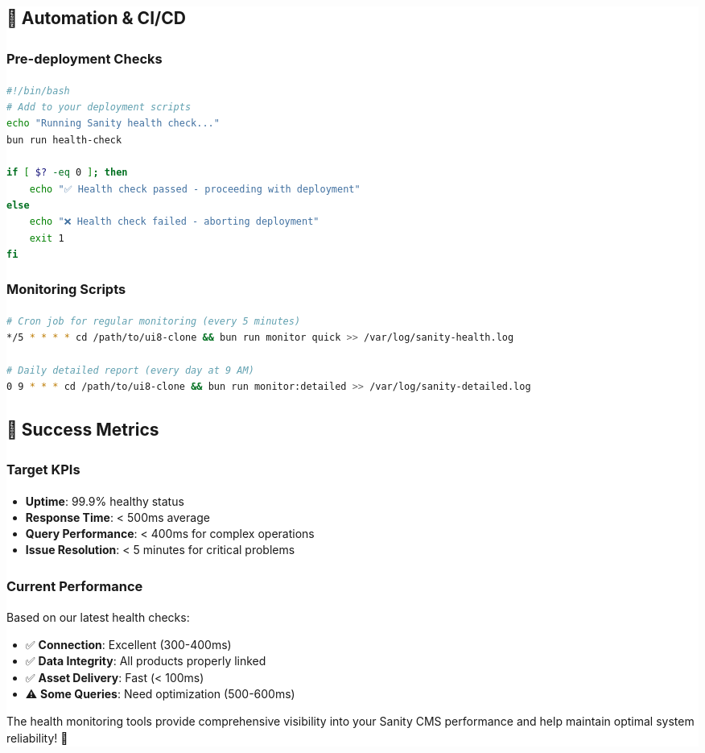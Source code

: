 ## 🔄 Automation & CI/CD

### Pre-deployment Checks
```bash
#!/bin/bash
# Add to your deployment scripts
echo "Running Sanity health check..."
bun run health-check

if [ $? -eq 0 ]; then
    echo "✅ Health check passed - proceeding with deployment"
else
    echo "❌ Health check failed - aborting deployment"
    exit 1
fi
```

### Monitoring Scripts
```bash
# Cron job for regular monitoring (every 5 minutes)
*/5 * * * * cd /path/to/ui8-clone && bun run monitor quick >> /var/log/sanity-health.log

# Daily detailed report (every day at 9 AM)
0 9 * * * cd /path/to/ui8-clone && bun run monitor:detailed >> /var/log/sanity-detailed.log
```

## 🎉 Success Metrics

### Target KPIs
- **Uptime**: 99.9% healthy status
- **Response Time**: < 500ms average
- **Query Performance**: < 400ms for complex operations
- **Issue Resolution**: < 5 minutes for critical problems

### Current Performance
Based on our latest health checks:
- ✅ **Connection**: Excellent (300-400ms)
- ✅ **Data Integrity**: All products properly linked
- ✅ **Asset Delivery**: Fast (< 100ms)
- ⚠️ **Some Queries**: Need optimization (500-600ms)

The health monitoring tools provide comprehensive visibility into your Sanity CMS performance and help maintain optimal system reliability! 🚀
